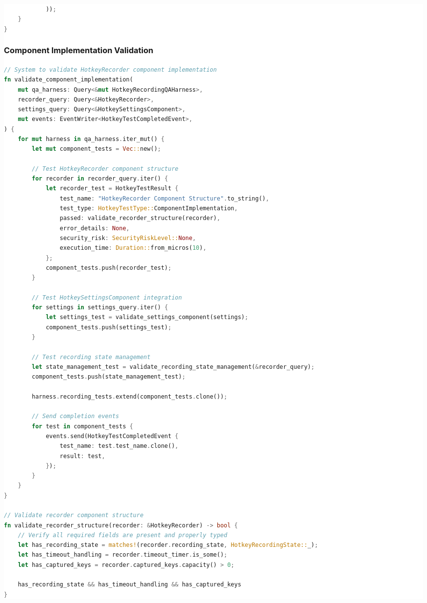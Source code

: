 ```rust
            ));
    }
}
```

### Component Implementation Validation

```rust
// System to validate HotkeyRecorder component implementation
fn validate_component_implementation(
    mut qa_harness: Query<&mut HotkeyRecordingQAHarness>,
    recorder_query: Query<&HotkeyRecorder>,
    settings_query: Query<&HotkeySettingsComponent>,
    mut events: EventWriter<HotkeyTestCompletedEvent>,
) {
    for mut harness in qa_harness.iter_mut() {
        let mut component_tests = Vec::new();
        
        // Test HotkeyRecorder component structure
        for recorder in recorder_query.iter() {
            let recorder_test = HotkeyTestResult {
                test_name: "HotkeyRecorder Component Structure".to_string(),
                test_type: HotkeyTestType::ComponentImplementation,
                passed: validate_recorder_structure(recorder),
                error_details: None,
                security_risk: SecurityRiskLevel::None,
                execution_time: Duration::from_micros(10),
            };
            component_tests.push(recorder_test);
        }
        
        // Test HotkeySettingsComponent integration
        for settings in settings_query.iter() {
            let settings_test = validate_settings_component(settings);
            component_tests.push(settings_test);
        }
        
        // Test recording state management
        let state_management_test = validate_recording_state_management(&recorder_query);
        component_tests.push(state_management_test);
        
        harness.recording_tests.extend(component_tests.clone());
        
        // Send completion events
        for test in component_tests {
            events.send(HotkeyTestCompletedEvent {
                test_name: test.test_name.clone(),
                result: test,
            });
        }
    }
}

// Validate recorder component structure
fn validate_recorder_structure(recorder: &HotkeyRecorder) -> bool {
    // Verify all required fields are present and properly typed
    let has_recording_state = matches!(recorder.recording_state, HotkeyRecordingState::_);
    let has_timeout_handling = recorder.timeout_timer.is_some();
    let has_captured_keys = recorder.captured_keys.capacity() > 0;
    
    has_recording_state && has_timeout_handling && has_captured_keys
}

```